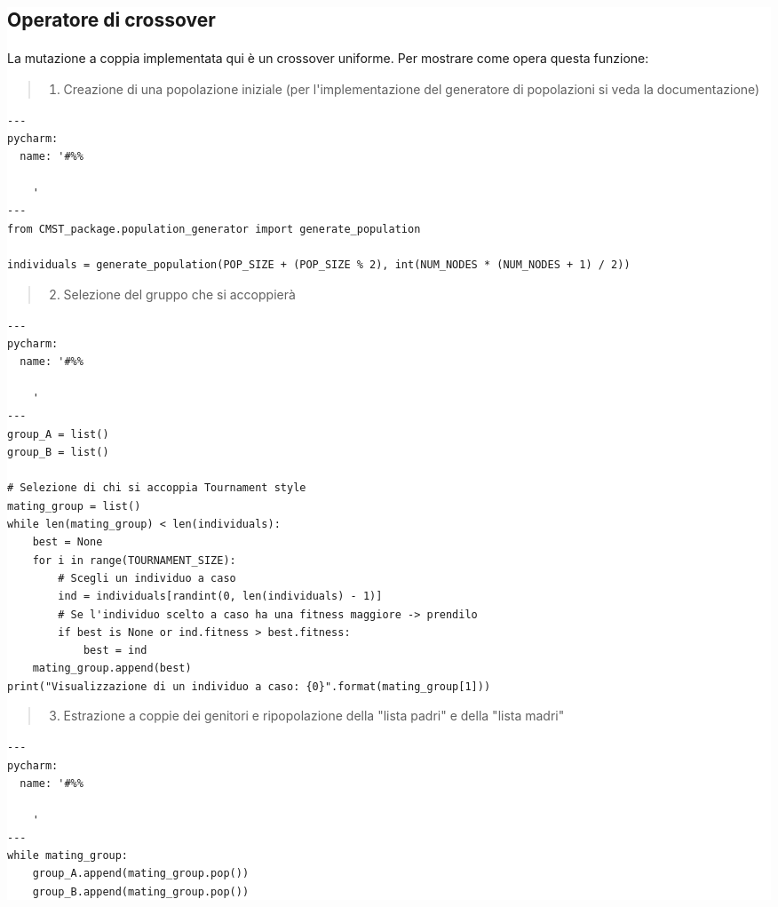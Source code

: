 ## Operatore di crossover

La mutazione a coppia implementata qui è un crossover uniforme. Per mostrare come opera questa funzione:

> 1. Creazione di una popolazione iniziale (per l'implementazione del generatore di popolazioni si veda la documentazione)

```{code-cell} ipython3
---
pycharm:
  name: '#%%

    '
---
from CMST_package.population_generator import generate_population

individuals = generate_population(POP_SIZE + (POP_SIZE % 2), int(NUM_NODES * (NUM_NODES + 1) / 2))
```

> 2. Selezione del gruppo che si accoppierà

```{code-cell} ipython3
---
pycharm:
  name: '#%%

    '
---
group_A = list()
group_B = list()

# Selezione di chi si accoppia Tournament style
mating_group = list()
while len(mating_group) < len(individuals):
    best = None
    for i in range(TOURNAMENT_SIZE):
        # Scegli un individuo a caso
        ind = individuals[randint(0, len(individuals) - 1)]
        # Se l'individuo scelto a caso ha una fitness maggiore -> prendilo
        if best is None or ind.fitness > best.fitness:
            best = ind
    mating_group.append(best)
print("Visualizzazione di un individuo a caso: {0}".format(mating_group[1]))
```

> 3. Estrazione a coppie dei genitori e ripopolazione della "lista padri" e della "lista madri"

```{code-cell} ipython3
---
pycharm:
  name: '#%%

    '
---
while mating_group:
    group_A.append(mating_group.pop())
    group_B.append(mating_group.pop())
```
